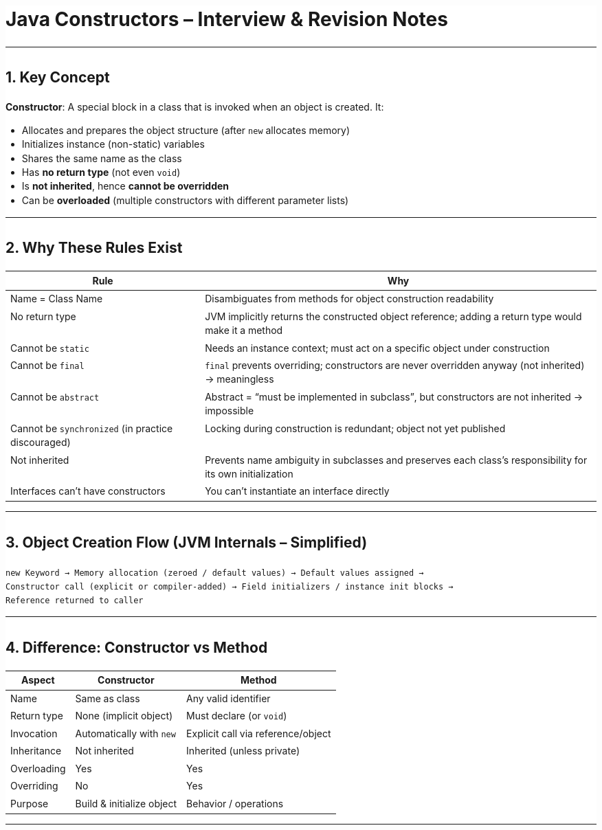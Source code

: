 # Java Constructors – Interview & Revision Notes

---
## 1. Key Concept
**Constructor**: A special block in a class that is invoked when an object is created. It:
- Allocates and prepares the object structure (after `new` allocates memory)
- Initializes instance (non-static) variables
- Shares the same name as the class
- Has **no return type** (not even `void`)
- Is **not inherited**, hence **cannot be overridden**
- Can be **overloaded** (multiple constructors with different parameter lists)

---
## 2. Why These Rules Exist
| Rule | Why |
|------|-----|
| Name = Class Name | Disambiguates from methods for object construction readability |
| No return type | JVM implicitly returns the constructed object reference; adding a return type would make it a method |
| Cannot be `static` | Needs an instance context; must act on a specific object under construction |
| Cannot be `final` | `final` prevents overriding; constructors are never overridden anyway (not inherited) → meaningless |
| Cannot be `abstract` | Abstract = “must be implemented in subclass”, but constructors are not inherited → impossible |
| Cannot be `synchronized` (in practice discouraged) | Locking during construction is redundant; object not yet published |
| Not inherited | Prevents name ambiguity in subclasses and preserves each class’s responsibility for its own initialization |
| Interfaces can’t have constructors | You can’t instantiate an interface directly |

---
## 3. Object Creation Flow (JVM Internals – Simplified)
```
new Keyword → Memory allocation (zeroed / default values) → Default values assigned →
Constructor call (explicit or compiler-added) → Field initializers / instance init blocks →
Reference returned to caller
```

---
## 4. Difference: Constructor vs Method
| Aspect | Constructor | Method |
|--------|-------------|--------|
| Name | Same as class | Any valid identifier |
| Return type | None (implicit object) | Must declare (or `void`) |
| Invocation | Automatically with `new` | Explicit call via reference/object |
| Inheritance | Not inherited | Inherited (unless private) |
| Overloading | Yes | Yes |
| Overriding | No | Yes |
| Purpose | Build & initialize object | Behavior / operations |

---